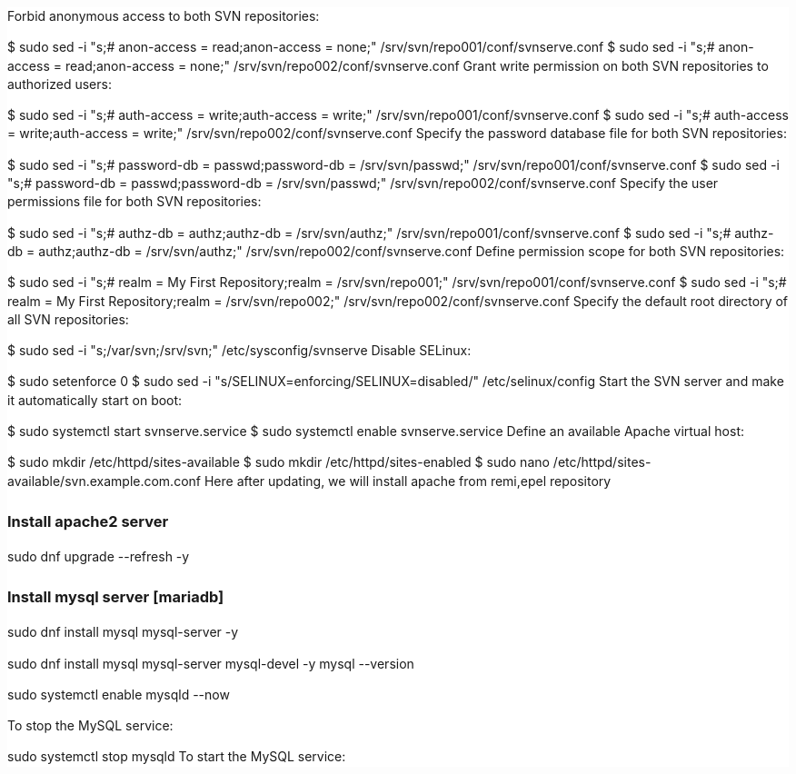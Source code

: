 Forbid anonymous access to both SVN repositories:

$ sudo sed -i "s;# anon-access = read;anon-access = none;" /srv/svn/repo001/conf/svnserve.conf
$ sudo sed -i "s;# anon-access = read;anon-access = none;" /srv/svn/repo002/conf/svnserve.conf
Grant write permission on both SVN repositories to authorized users:

$ sudo sed -i "s;# auth-access = write;auth-access = write;" /srv/svn/repo001/conf/svnserve.conf
$ sudo sed -i "s;# auth-access = write;auth-access = write;" /srv/svn/repo002/conf/svnserve.conf
Specify the password database file for both SVN repositories:

$ sudo sed -i "s;# password-db = passwd;password-db = /srv/svn/passwd;" /srv/svn/repo001/conf/svnserve.conf
$ sudo sed -i "s;# password-db = passwd;password-db = /srv/svn/passwd;" /srv/svn/repo002/conf/svnserve.conf
Specify the user permissions file for both SVN repositories:

$ sudo sed -i "s;# authz-db = authz;authz-db = /srv/svn/authz;" /srv/svn/repo001/conf/svnserve.conf
$ sudo sed -i "s;# authz-db = authz;authz-db = /srv/svn/authz;" /srv/svn/repo002/conf/svnserve.conf
Define permission scope for both SVN repositories:

$ sudo sed -i "s;# realm = My First Repository;realm = /srv/svn/repo001;" /srv/svn/repo001/conf/svnserve.conf
$ sudo sed -i "s;# realm = My First Repository;realm = /srv/svn/repo002;" /srv/svn/repo002/conf/svnserve.conf
Specify the default root directory of all SVN repositories:

$ sudo sed -i "s;/var/svn;/srv/svn;" /etc/sysconfig/svnserve
Disable SELinux:

$ sudo setenforce 0
$ sudo sed -i "s/SELINUX=enforcing/SELINUX=disabled/" /etc/selinux/config
Start the SVN server and make it automatically start on boot:

$ sudo systemctl start svnserve.service
$ sudo systemctl enable svnserve.service
Define an available Apache virtual host:

$ sudo mkdir /etc/httpd/sites-available
$ sudo mkdir /etc/httpd/sites-enabled
$ sudo nano /etc/httpd/sites-available/svn.example.com.conf
Here after updating, we will install apache from remi,epel repository 
### Install apache2 server
   
  sudo dnf upgrade --refresh -y
  
  
### Install  mysql server [mariadb]
sudo dnf install mysql mysql-server -y

sudo dnf install mysql mysql-server mysql-devel -y
mysql --version

sudo systemctl enable mysqld --now

To stop the MySQL service:

sudo systemctl stop mysqld
To start the MySQL service:
